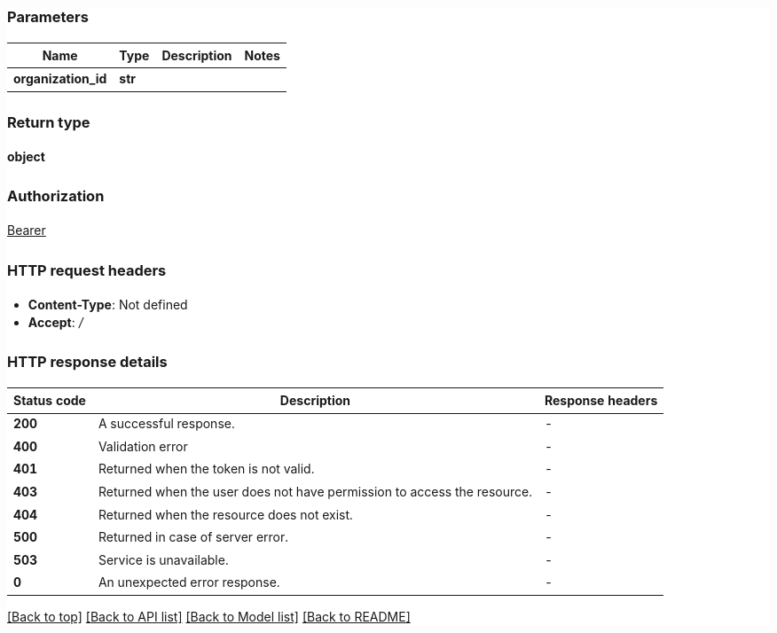 

### Parameters


Name | Type | Description  | Notes
------------- | ------------- | ------------- | -------------
 **organization_id** | **str**|  | 

### Return type

**object**

### Authorization

[Bearer](../README.md#Bearer)

### HTTP request headers

 - **Content-Type**: Not defined
 - **Accept**: */*

### HTTP response details

| Status code | Description | Response headers |
|-------------|-------------|------------------|
**200** | A successful response. |  -  |
**400** | Validation error |  -  |
**401** | Returned when the token is not valid. |  -  |
**403** | Returned when the user does not have permission to access the resource. |  -  |
**404** | Returned when the resource does not exist. |  -  |
**500** | Returned in case of server error. |  -  |
**503** | Service is unavailable. |  -  |
**0** | An unexpected error response. |  -  |

[[Back to top]](#) [[Back to API list]](../README.md#documentation-for-api-endpoints) [[Back to Model list]](../README.md#documentation-for-models) [[Back to README]](../README.md)


